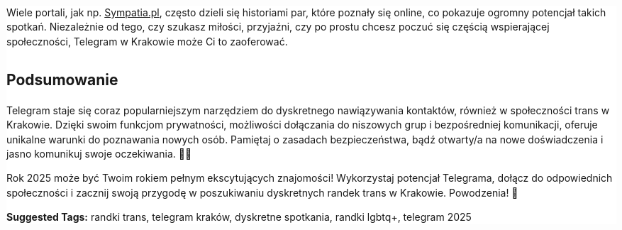 Wiele portali, jak np. [Sympatia.pl](https://sympatia.onet.pl/), często dzieli się historiami par, które poznały się online, co pokazuje ogromny potencjał takich spotkań. Niezależnie od tego, czy szukasz miłości, przyjaźni, czy po prostu chcesz poczuć się częścią wspierającej społeczności, Telegram w Krakowie może Ci to zaoferować.

## Podsumowanie

Telegram staje się coraz popularniejszym narzędziem do dyskretnego nawiązywania kontaktów, również w społeczności trans w Krakowie. Dzięki swoim funkcjom prywatności, możliwości dołączania do niszowych grup i bezpośredniej komunikacji, oferuje unikalne warunki do poznawania nowych osób. Pamiętaj o zasadach bezpieczeństwa, bądź otwarty/a na nowe doświadczenia i jasno komunikuj swoje oczekiwania. 💬✨

Rok 2025 może być Twoim rokiem pełnym ekscytujących znajomości! Wykorzystaj potencjał Telegrama, dołącz do odpowiednich społeczności i zacznij swoją przygodę w poszukiwaniu dyskretnych randek trans w Krakowie. Powodzenia! 🚀




**Suggested Tags:**
randki trans, telegram kraków, dyskretne spotkania, randki lgbtq+, telegram 2025
